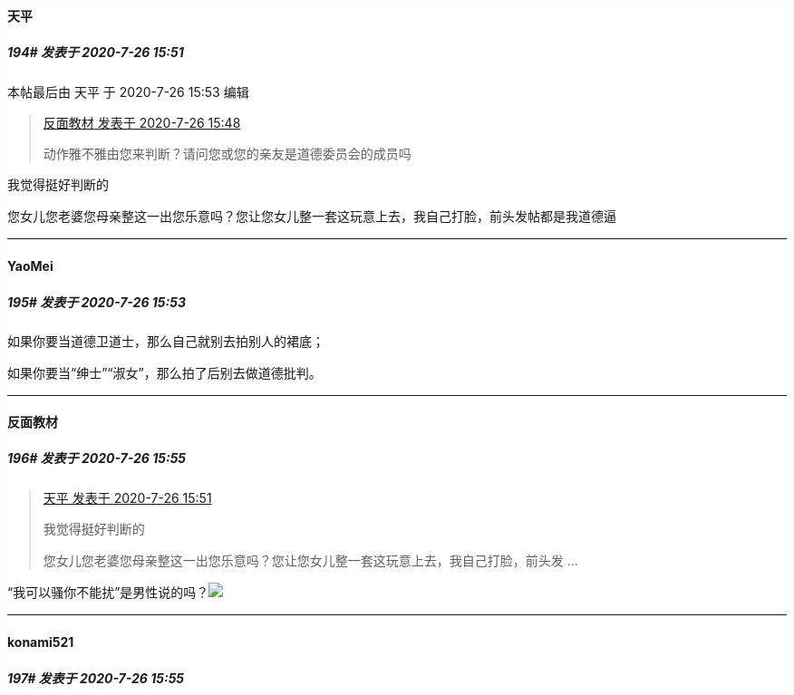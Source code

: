 ####  天平  
##### 194#       发表于 2020-7-26 15:51



 本帖最后由 天平 于 2020-7-26 15:53 编辑 
<blockquote><a href="httphttps://bbs.saraba1st.com/2b/forum.php?mod=redirect&amp;goto=findpost&amp;pid=48220351&amp;ptid=1951301" target="_blank">反面教材 发表于 2020-7-26 15:48</a>

动作雅不雅由您来判断？请问您或您的亲友是道德委员会的成员吗</blockquote>
我觉得挺好判断的

您女儿您老婆您母亲整这一出您乐意吗？您让您女儿整一套这玩意上去，我自己打脸，前头发帖都是我道德逼







-----

####  YaoMei  
##### 195#       发表于 2020-7-26 15:53




如果你要当道德卫道士，那么自己就别去拍别人的裙底；

如果你要当“绅士”“淑女”，那么拍了后别去做道德批判。







-----

####  反面教材  
##### 196#       发表于 2020-7-26 15:55



<blockquote><a href="httphttps://bbs.saraba1st.com/2b/forum.php?mod=redirect&amp;goto=findpost&amp;pid=48220366&amp;ptid=1951301" target="_blank">天平 发表于 2020-7-26 15:51</a>

我觉得挺好判断的

您女儿您老婆您母亲整这一出您乐意吗？您让您女儿整一套这玩意上去，我自己打脸，前头发 ...</blockquote>
“我可以骚你不能扰”是男性说的吗？<img src="https://static.saraba1st.com/image/smiley/face2017/053.png" referrerpolicy="no-referrer">







-----

####  konami521  
##### 197#       发表于 2020-7-26 15:55


